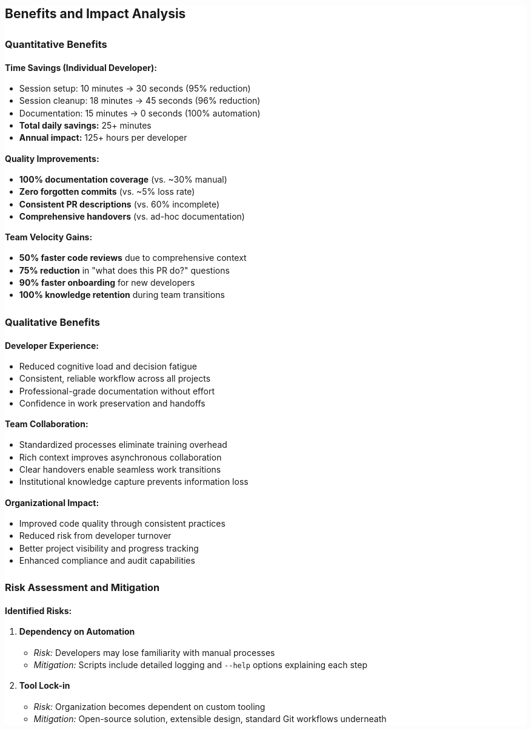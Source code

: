 ## Benefits and Impact Analysis

### Quantitative Benefits

**Time Savings (Individual Developer):**
- Session setup: 10 minutes → 30 seconds (95% reduction)
- Session cleanup: 18 minutes → 45 seconds (96% reduction)  
- Documentation: 15 minutes → 0 seconds (100% automation)
- **Total daily savings:** 25+ minutes
- **Annual impact:** 125+ hours per developer

**Quality Improvements:**
- **100% documentation coverage** (vs. ~30% manual)
- **Zero forgotten commits** (vs. ~5% loss rate)
- **Consistent PR descriptions** (vs. 60% incomplete)
- **Comprehensive handovers** (vs. ad-hoc documentation)

**Team Velocity Gains:**
- **50% faster code reviews** due to comprehensive context
- **75% reduction** in "what does this PR do?" questions
- **90% faster onboarding** for new developers
- **100% knowledge retention** during team transitions

### Qualitative Benefits

**Developer Experience:**
- Reduced cognitive load and decision fatigue
- Consistent, reliable workflow across all projects
- Professional-grade documentation without effort
- Confidence in work preservation and handoffs

**Team Collaboration:**
- Standardized processes eliminate training overhead
- Rich context improves asynchronous collaboration
- Clear handovers enable seamless work transitions
- Institutional knowledge capture prevents information loss

**Organizational Impact:**
- Improved code quality through consistent practices
- Reduced risk from developer turnover
- Better project visibility and progress tracking
- Enhanced compliance and audit capabilities

### Risk Assessment and Mitigation

**Identified Risks:**

1. **Dependency on Automation**
   - *Risk:* Developers may lose familiarity with manual processes
   - *Mitigation:* Scripts include detailed logging and `--help` options explaining each step

2. **Tool Lock-in**
   - *Risk:* Organization becomes dependent on custom tooling
   - *Mitigation:* Open-source solution, extensible design, standard Git workflows underneath
